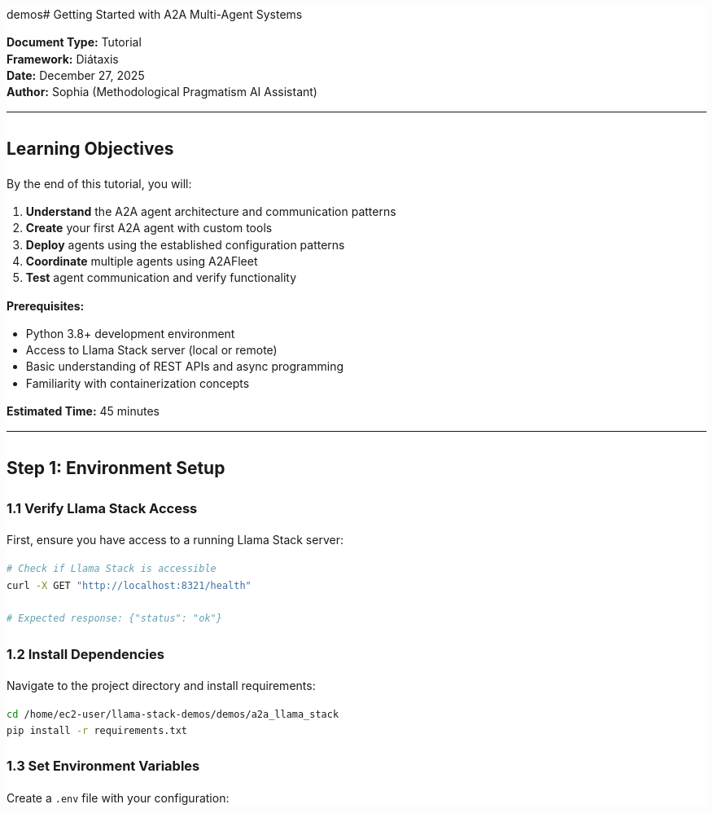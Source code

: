 demos# Getting Started with A2A Multi-Agent Systems

**Document Type:** Tutorial  
**Framework:** Diátaxis  
**Date:** December 27, 2025  
**Author:** Sophia (Methodological Pragmatism AI Assistant)  

---

## Learning Objectives

By the end of this tutorial, you will:

1. **Understand** the A2A agent architecture and communication patterns
2. **Create** your first A2A agent with custom tools
3. **Deploy** agents using the established configuration patterns
4. **Coordinate** multiple agents using A2AFleet
5. **Test** agent communication and verify functionality

**Prerequisites:**
- Python 3.8+ development environment
- Access to Llama Stack server (local or remote)
- Basic understanding of REST APIs and async programming
- Familiarity with containerization concepts

**Estimated Time:** 45 minutes

---

## Step 1: Environment Setup

### 1.1 Verify Llama Stack Access

First, ensure you have access to a running Llama Stack server:

```bash
# Check if Llama Stack is accessible
curl -X GET "http://localhost:8321/health" 

# Expected response: {"status": "ok"}
```

### 1.2 Install Dependencies

Navigate to the project directory and install requirements:

```bash
cd /home/ec2-user/llama-stack-demos/demos/a2a_llama_stack
pip install -r requirements.txt
```

### 1.3 Set Environment Variables

Create a `.env` file with your configuration:

